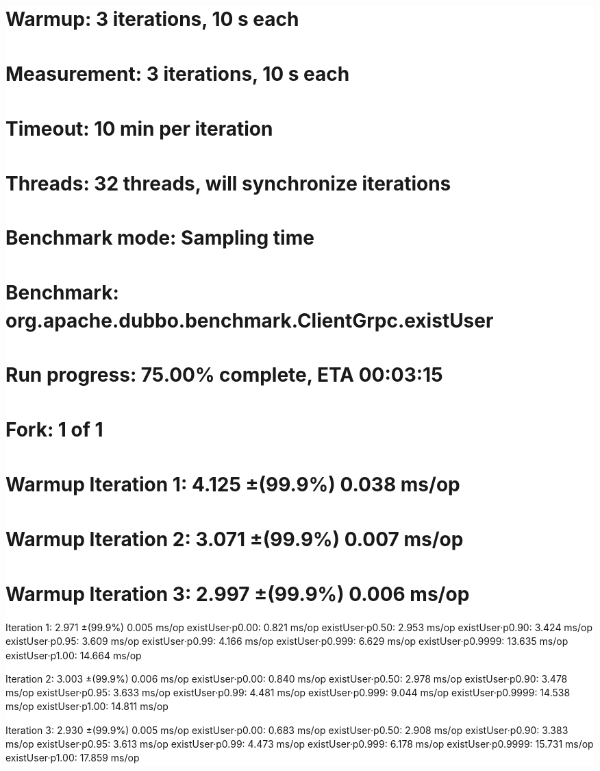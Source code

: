 # Warmup: 3 iterations, 10 s each
# Measurement: 3 iterations, 10 s each
# Timeout: 10 min per iteration
# Threads: 32 threads, will synchronize iterations
# Benchmark mode: Sampling time
# Benchmark: org.apache.dubbo.benchmark.ClientGrpc.existUser

# Run progress: 75.00% complete, ETA 00:03:15
# Fork: 1 of 1
# Warmup Iteration   1: 4.125 ±(99.9%) 0.038 ms/op
# Warmup Iteration   2: 3.071 ±(99.9%) 0.007 ms/op
# Warmup Iteration   3: 2.997 ±(99.9%) 0.006 ms/op
Iteration   1: 2.971 ±(99.9%) 0.005 ms/op
                 existUser·p0.00:   0.821 ms/op
                 existUser·p0.50:   2.953 ms/op
                 existUser·p0.90:   3.424 ms/op
                 existUser·p0.95:   3.609 ms/op
                 existUser·p0.99:   4.166 ms/op
                 existUser·p0.999:  6.629 ms/op
                 existUser·p0.9999: 13.635 ms/op
                 existUser·p1.00:   14.664 ms/op

Iteration   2: 3.003 ±(99.9%) 0.006 ms/op
                 existUser·p0.00:   0.840 ms/op
                 existUser·p0.50:   2.978 ms/op
                 existUser·p0.90:   3.478 ms/op
                 existUser·p0.95:   3.633 ms/op
                 existUser·p0.99:   4.481 ms/op
                 existUser·p0.999:  9.044 ms/op
                 existUser·p0.9999: 14.538 ms/op
                 existUser·p1.00:   14.811 ms/op

Iteration   3: 2.930 ±(99.9%) 0.005 ms/op
                 existUser·p0.00:   0.683 ms/op
                 existUser·p0.50:   2.908 ms/op
                 existUser·p0.90:   3.383 ms/op
                 existUser·p0.95:   3.613 ms/op
                 existUser·p0.99:   4.473 ms/op
                 existUser·p0.999:  6.178 ms/op
                 existUser·p0.9999: 15.731 ms/op
                 existUser·p1.00:   17.859 ms/op
